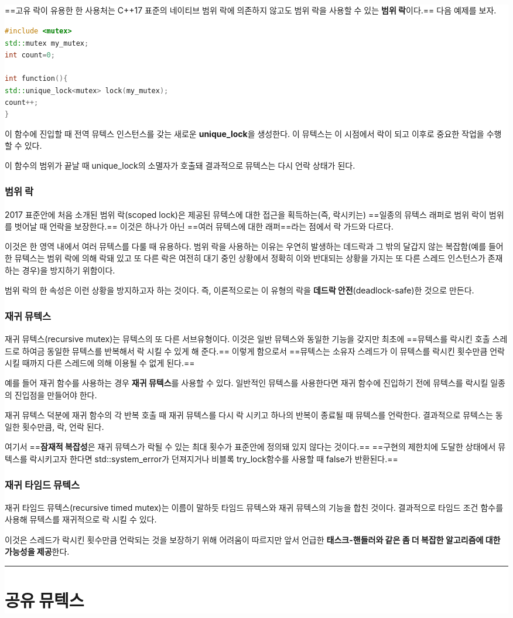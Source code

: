 ==고유 락이 유용한 한 사용처는 C++17 표준의 네이티브 범위 락에 의존하지 않고도 범위 락을 사용할 수 있는 **범위 락**이다.== 다음 예제를 보자.


``` c++
#include <mutex>
std::mutex my_mutex;
int count=0;

int function(){
std::unique_lock<mutex> lock(my_mutex);
count++;
}
```

이 함수에 진입할 때 전역 뮤텍스 인스턴스를 갖는 새로운 **unique_lock**을 생성한다. 이 뮤텍스는 이 시점에서 락이 되고 이후로 중요한 작업을 수행할 수 있다.

이 함수의 범위가 끝날 때 unique_lock의 소멸자가 호출돼 결과적으로 뮤텍스는 다시 언락 상태가 된다.


### 범위 락

2017 표준안에 처음 소개된 범위 락(scoped lock)은 제공된 뮤텍스에 대한 접근을 획득하는(즉, 락시키는) ==일종의 뮤텍스 래퍼로 범위 락이 범위를 벗어날 때 언락을 보장한다.== 이것은 하나가 아닌 ==여러 뮤텍스에 대한 래퍼==라는 점에서 락 가드와 다르다.

이것은 한 영역 내에서 여러 뮤텍스를 다룰 때 유용하다. 범위 락을 사용하는 이유는 우연히 발생하는 데드락과 그 밖의 달갑지 않는 복잡함(예를 들어 한 뮤텍스는 범위 락에 의해 락돼 있고 또 다른 락은 여전히 대기 중인 상황에서 정확히 이와 반대되는 상황을 가지는 또 다른 스레드 인스턴스가 존재하는 경우)을 방지하기 위함이다.

범위 락의 한 속성은 이런 상황을 방지하고자 하는 것이다. 즉, 이론적으로는 이 유형의 락을 **데드락 안전**(deadlock-safe)한 것으로 만든다.



### 재귀 뮤텍스

재귀 뮤텍스(recursive mutex)는 뮤텍스의 또 다른 서브유형이다. 이것은 일반 뮤텍스와 동일한 기능을 갖지만 최초에 ==뮤텍스를 락시킨 호출 스레드로 하여금 동일한 뮤텍스를 반복해서 락 시킬 수 있게 해 준다.== 이렇게 함으로서 ==뮤텍스는 소유자 스레드가 이 뮤텍스를 락시킨 횟수만큼 언락시킬 때까지 다른 스레드에 의해 이용될 수 없게 된다.==

예를 들어 재귀 함수를 사용하는 경우 **재귀 뮤텍스**를 사용할 수 있다. 일반적인 뮤텍스를 사용한다면 재귀 함수에 진입하기 전에 뮤텍스를 락시킬 일종의 진입점을 만들어야 한다.


재귀 뮤텍스 덕분에 재귀 함수의 각 반복 호출 때 재귀 뮤텍스를 다시 락 시키고 하나의 반복이 종료될 때 뮤텍스를 언락한다. 결과적으로 뮤텍스는 동일한 횟수만큼, 락, 언락 된다.


여기서 ==**잠재적 복잡성**은 재귀 뮤텍스가 락될 수 있는 최대 횟수가 표준안에 정의돼 있지 않다는 것이다.== ==구현의 제한치에 도달한 상태에서 뮤텍스를 락시키고자 한다면 std::system_error가 던져지거나 비블록 try_lock함수를 사용할 때 false가 반환된다.==


### 재귀 타임드 뮤텍스

재귀 타임드 뮤텍스(recursive timed mutex)는 이름이 말하듯 타임드 뮤텍스와 재귀 뮤텍스의 기능을 합친 것이다. 결과적으로 타임드 조건 함수를 사용해 뮤텍스를 재귀적으로 락 시킬 수 있다.

이것은 스레드가 락시킨 횟수만큼 언락되는 것을 보장하기 위해 어려움이 따르지만 앞서 언급한 **태스크-핸들러와 같은 좀 더 복잡한 알고리즘에 대한 가능성을 제공**한다.

---
# 공유 뮤텍스
